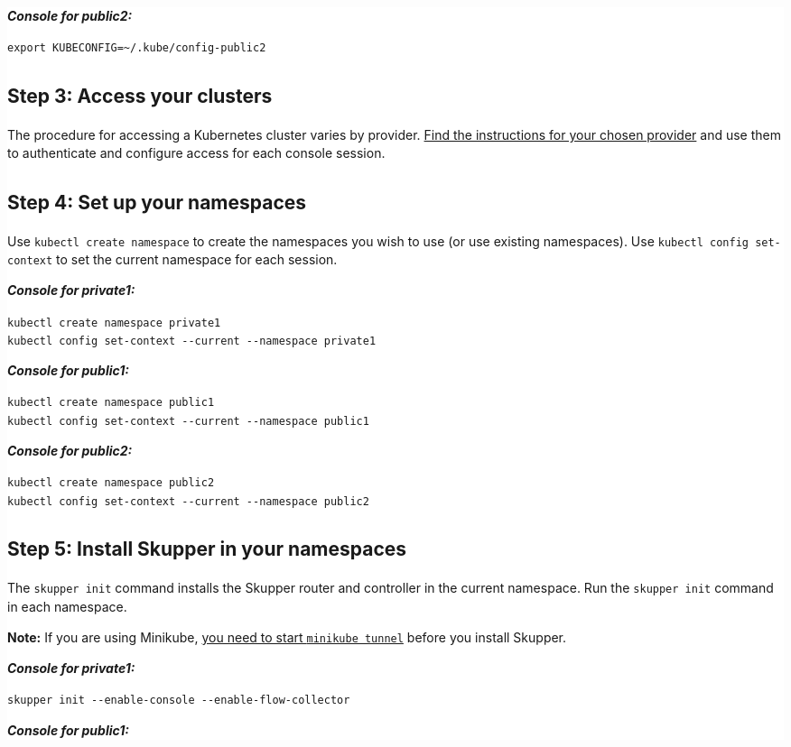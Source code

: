 _**Console for public2:**_

~~~ shell
export KUBECONFIG=~/.kube/config-public2
~~~

## Step 3: Access your clusters

The procedure for accessing a Kubernetes cluster varies by
provider. [Find the instructions for your chosen
provider][kube-providers] and use them to authenticate and
configure access for each console session.

[kube-providers]: https://skupper.io/start/kubernetes.html

## Step 4: Set up your namespaces

Use `kubectl create namespace` to create the namespaces you wish
to use (or use existing namespaces).  Use `kubectl config
set-context` to set the current namespace for each session.

_**Console for private1:**_

~~~ shell
kubectl create namespace private1
kubectl config set-context --current --namespace private1
~~~

_**Console for public1:**_

~~~ shell
kubectl create namespace public1
kubectl config set-context --current --namespace public1
~~~

_**Console for public2:**_

~~~ shell
kubectl create namespace public2
kubectl config set-context --current --namespace public2
~~~

## Step 5: Install Skupper in your namespaces

The `skupper init` command installs the Skupper router and
controller in the current namespace.  Run the `skupper init` command
in each namespace.

**Note:** If you are using Minikube, [you need to start `minikube
tunnel`][minikube-tunnel] before you install Skupper.

[minikube-tunnel]: https://skupper.io/start/minikube.html#running-minikube-tunnel

_**Console for private1:**_

~~~ shell
skupper init --enable-console --enable-flow-collector
~~~

_**Console for public1:**_


[website]: https://skupper.io/
[examples]: https://skupper.io/examples/index.html
[install-kubectl]: https://kubernetes.io/docs/tasks/tools/install-kubectl/
[install-script]: https://github.com/skupperproject/skupper-website/blob/main/docs/install.sh
[install-docs]: https://skupper.io/install/index.html
[kubeconfig]: https://kubernetes.io/docs/concepts/configuration/organize-cluster-access-kubeconfig/
[skewer]: https://github.com/skupperproject/skewer